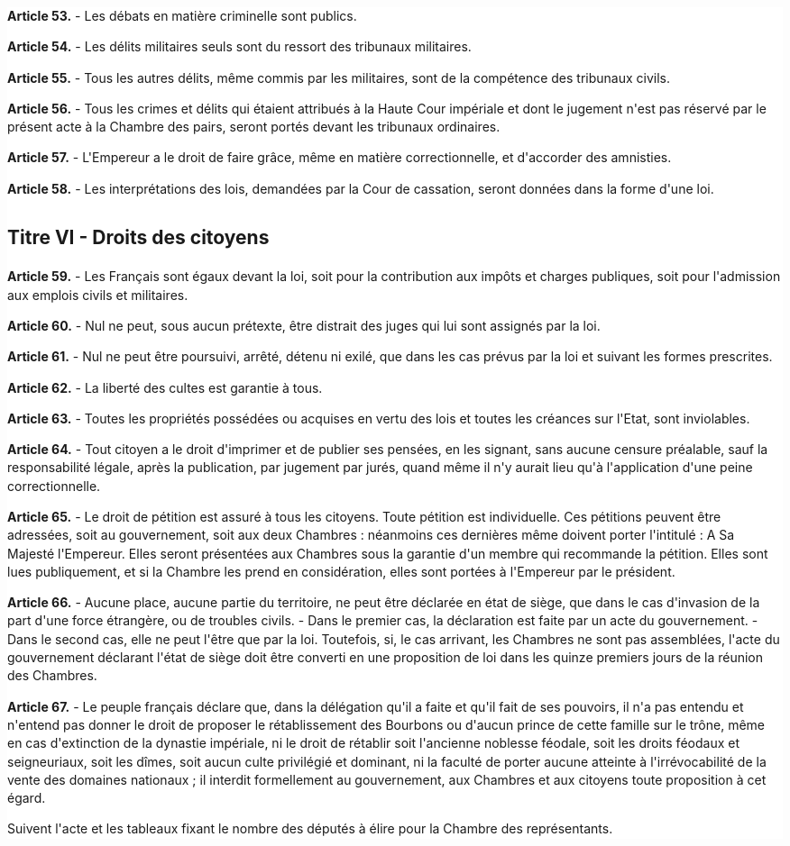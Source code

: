 **Article 53.** - Les débats en matière criminelle sont publics.

**Article 54.** - Les délits militaires seuls sont du ressort des tribunaux militaires.

**Article 55.** - Tous les autres délits, même commis par les militaires, sont de la compétence des tribunaux civils.

**Article 56.** - Tous les crimes et délits qui étaient attribués à la Haute Cour impériale et dont le jugement n'est pas réservé par le présent acte à la Chambre des pairs, seront portés devant les tribunaux ordinaires.

**Article 57.** - L'Empereur a le droit de faire grâce, même en matière correctionnelle, et d'accorder des amnisties.

**Article 58.** - Les interprétations des lois, demandées par la Cour de cassation, seront données dans la forme d'une loi.

## Titre VI - Droits des citoyens

**Article 59.** - Les Français sont égaux devant la loi, soit pour la contribution aux impôts et charges publiques, soit pour l'admission aux emplois civils et militaires.

**Article 60.** - Nul ne peut, sous aucun prétexte, être distrait des juges qui lui sont assignés par la loi.

**Article 61.** - Nul ne peut être poursuivi, arrêté, détenu ni exilé, que dans les cas prévus par la loi et suivant les formes prescrites.

**Article 62.** - La liberté des cultes est garantie à tous.

**Article 63.** - Toutes les propriétés possédées ou acquises en vertu des lois et toutes les créances sur l'Etat, sont inviolables.

**Article 64.** - Tout citoyen a le droit d'imprimer et de publier ses pensées, en les signant, sans aucune censure préalable, sauf la responsabilité légale, après la publication, par jugement par jurés, quand même il n'y aurait lieu qu'à l'application d'une peine correctionnelle.

**Article 65.** - Le droit de pétition est assuré à tous les citoyens. Toute pétition est individuelle. Ces pétitions peuvent être adressées, soit au gouvernement, soit aux deux Chambres : néanmoins ces dernières même doivent porter l'intitulé : A Sa Majesté l'Empereur. Elles seront présentées aux Chambres sous la garantie d'un membre qui recommande la pétition. Elles sont lues publiquement, et si la Chambre les prend en considération, elles sont portées à l'Empereur par le président.

**Article 66.** - Aucune place, aucune partie du territoire, ne peut être déclarée en état de siège, que dans le cas d'invasion de la part d'une force étrangère, ou de troubles civils. - Dans le premier cas, la déclaration est faite par un acte du gouvernement. - Dans le second cas, elle ne peut l'être que par la loi. Toutefois, si, le cas arrivant, les Chambres ne sont pas assemblées, l'acte du gouvernement déclarant l'état de siège doit être converti en une proposition de loi dans les quinze premiers jours de la réunion des Chambres.

**Article 67.** - Le peuple français déclare que, dans la délégation qu'il a faite et qu'il fait de ses pouvoirs, il n'a pas entendu et n'entend pas donner le droit de proposer le rétablissement des Bourbons ou d'aucun prince de cette famille sur le trône, même en cas d'extinction de la dynastie impériale, ni le droit de rétablir soit l'ancienne noblesse féodale, soit les droits féodaux et seigneuriaux, soit les dîmes, soit aucun culte privilégié et dominant, ni la faculté de porter aucune atteinte à l'irrévocabilité de la vente des domaines nationaux ; il interdit formellement au gouvernement, aux Chambres et aux citoyens toute proposition à cet égard.

Suivent l'acte et les tableaux fixant le nombre des députés à élire pour la Chambre des représentants.